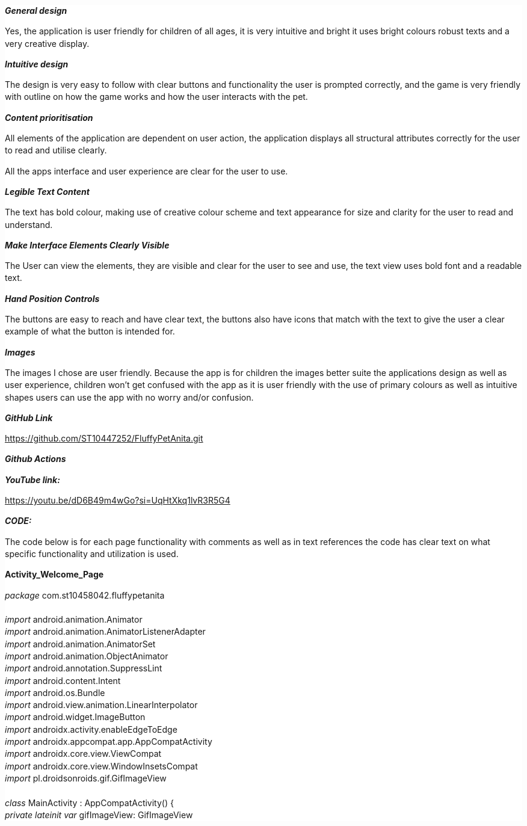 **_General design_**

Yes, the application is user friendly for children of all ages, it is very intuitive and bright it uses bright colours robust texts and a very creative display.

**_Intuitive design_**

The design is very easy to follow with clear buttons and functionality the user is prompted correctly, and the game is very friendly with outline on how the game works and how the user interacts with the pet.

**_Content prioritisation_**

All elements of the application are dependent on user action, the application displays all structural attributes correctly for the user to read and utilise clearly.

All the apps interface and user experience are clear for the user to use.

**_Legible Text Content_**

The text has bold colour, making use of creative colour scheme and text appearance for size and clarity for the user to read and understand.

**_Make Interface Elements Clearly Visible_**

The User can view the elements, they are visible and clear for the user to see and use, the text view uses bold font and a readable text.

**_Hand Position Controls_**

The buttons are easy to reach and have clear text, the buttons also have icons that match with the text to give the user a clear example of what the button is intended for.

**_Images_**

The images I chose are user friendly. Because the app is for children the images better suite the applications design as well as user experience, children won’t get confused with the app as it is user friendly with the use of primary colours as well as intuitive shapes users can use the app with no worry and/or confusion.

**_GitHub Link_**

<https://github.com/ST10447252/FluffyPetAnita.git>

**_Github Actions_**

**_YouTube link:_**

<https://youtu.be/dD6B49m4wGo?si=UqHtXkq1lvR3R5G4>

**_CODE:_**

The code below is for each page functionality with comments as well as in text references the code has clear text on what specific functionality and utilization is used.

**Activity_Welcome_Page**

_package_ com.st10458042.fluffypetanita  
<br/>_import_ android.animation.Animator  
_import_ android.animation.AnimatorListenerAdapter  
_import_ android.animation.AnimatorSet  
_import_ android.animation.ObjectAnimator  
_import_ android.annotation.SuppressLint  
_import_ android.content.Intent  
_import_ android.os.Bundle  
_import_ android.view.animation.LinearInterpolator  
_import_ android.widget.ImageButton  
_import_ androidx.activity.enableEdgeToEdge  
_import_ androidx.appcompat.app.AppCompatActivity  
_import_ androidx.core.view.ViewCompat  
_import_ androidx.core.view.WindowInsetsCompat  
_import_ pl.droidsonroids.gif.GifImageView  
<br/>_class_ MainActivity : AppCompatActivity() {  
_private lateinit var_ gifImageView: GifImageView  